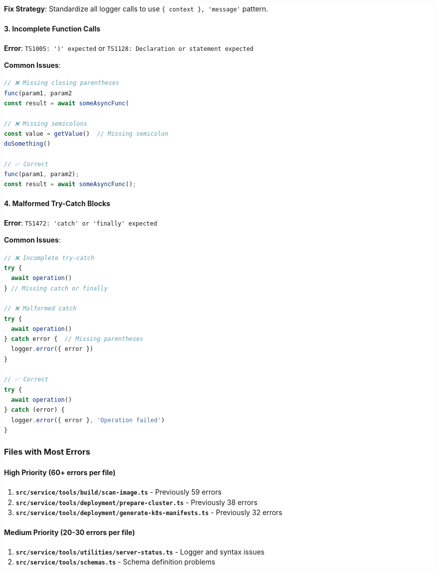 **Fix Strategy**: Standardize all logger calls to use `{ context }, 'message'` pattern.

#### 3. Incomplete Function Calls
**Error**: `TS1005: ')' expected` or `TS1128: Declaration or statement expected`

**Common Issues**:
```typescript
// ❌ Missing closing parentheses
func(param1, param2
const result = await someAsyncFunc(

// ❌ Missing semicolons  
const value = getValue()  // Missing semicolon
doSomething()

// ✅ Correct
func(param1, param2);
const result = await someAsyncFunc();
```

#### 4. Malformed Try-Catch Blocks
**Error**: `TS1472: 'catch' or 'finally' expected`

**Common Issues**:
```typescript
// ❌ Incomplete try-catch
try {
  await operation()
} // Missing catch or finally

// ❌ Malformed catch
try {
  await operation()  
} catch error {  // Missing parentheses
  logger.error({ error })
}

// ✅ Correct
try {
  await operation()
} catch (error) {
  logger.error({ error }, 'Operation failed')
}
```

### Files with Most Errors

#### High Priority (60+ errors per file)
1. **`src/service/tools/build/scan-image.ts`** - Previously 59 errors
2. **`src/service/tools/deployment/prepare-cluster.ts`** - Previously 38 errors
3. **`src/service/tools/deployment/generate-k8s-manifests.ts`** - Previously 32 errors

#### Medium Priority (20-30 errors per file)
1. **`src/service/tools/utilities/server-status.ts`** - Logger and syntax issues
2. **`src/service/tools/schemas.ts`** - Schema definition problems
